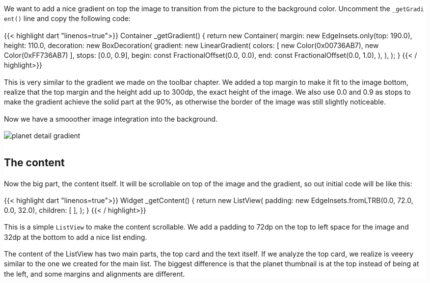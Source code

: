 We want to add a nice gradient on top the image to transition from the picture to the background color. Uncomment the `_getGradient()` line and copy the following code:

{{< highlight dart "linenos=true">}}
  Container _getGradient() {
    return new Container(
      margin: new EdgeInsets.only(top: 190.0),
      height: 110.0,
      decoration: new BoxDecoration(
        gradient: new LinearGradient(
          colors: <Color>[
            new Color(0x00736AB7),
            new Color(0xFF736AB7)
          ],
          stops: [0.0, 0.9],
          begin: const FractionalOffset(0.0, 0.0),
          end: const FractionalOffset(0.0, 1.0),
        ),
      ),
    );
  }
{{< / highlight>}}

This is very similar to the gradient we made on the toolbar chapter. We added a top margin to make it fit to the image bottom, realize that the top margin and the height add up to 300dp, the exact height of the image. We also use 0.0 and 0.9 as stops to make the gradient achieve the solid part at the 90%, as otherwise the border of the image was still slightly noticeable.

Now we have a smooother image integration into the background.

![planet detail gradient](/img/planet-detail-gradient.jpg)

## The content

Now the big part, the content itself. It will be scrollable on top of the image and the gradient, so out initial code will be like this:

{{< highlight dart "linenos=true">}}
  Widget _getContent() {
    return new ListView(
      padding: new EdgeInsets.fromLTRB(0.0, 72.0, 0.0, 32.0),
      children: <Widget>[
      ],
    );
  }
{{< / highlight>}}

This is a simple `ListView` to make the content scrollable. We add a padding to 72dp on the top to left space for the image and 32dp at the bottom to add a nice list ending.

The content of the ListView has two main parts, the top card and the text itself. If we analyze the top card, we realize is veeery similar to the one we created for the main list. The biggest difference is that the planet thumbnail is at the top instead of being at the left, and some margins and alignments are different. 
